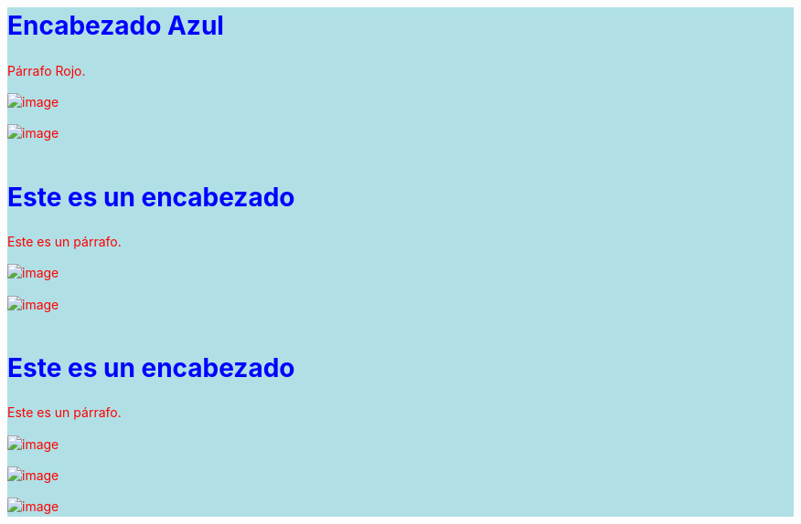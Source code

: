 
<h1 style="color:blue;">Encabezado Azul</h1>
<p style="color:red;">Párrafo Rojo.</p>

</body>
</html>

![image](https://github.com/user-attachments/assets/21ab68db-ad2c-484d-9be9-3dce39f86d54)

![image](https://github.com/user-attachments/assets/918791e7-7332-457b-a308-8c63af45976b)




<!DOCTYPE html>
<html>
<head>
  
  <link rel="stylesheet" href="styles.css">
</head>
<body>

<h1>Este es un encabezado</h1>
<p>Este es un párrafo.</p>

</body>
</html>

![image](https://github.com/user-attachments/assets/bce5d1bc-8a84-4c4b-affc-0a24df51f90c)

![image](https://github.com/user-attachments/assets/4d22d98c-cf4c-441f-8cca-3e4f77b65403)




<!DOCTYPE html>
<html>
<head>
  
  <style>
    body {background-color: powderblue;}
    h1 {color: blue;}
    p {color: red;}
  </style>
</head>
<body>

<h1>Este es un encabezado</h1>
<p>Este es un párrafo.</p>


![image](https://github.com/user-attachments/assets/c2c5528c-780e-47a6-9420-0aec096b40d2)

![image](https://github.com/user-attachments/assets/4da3db54-f442-4bcf-9aa4-8991a8bd09e1)





</body>
</html>

![image](https://github.com/user-attachments/assets/bc462ac5-9bce-421f-b221-35caee6be21d)

